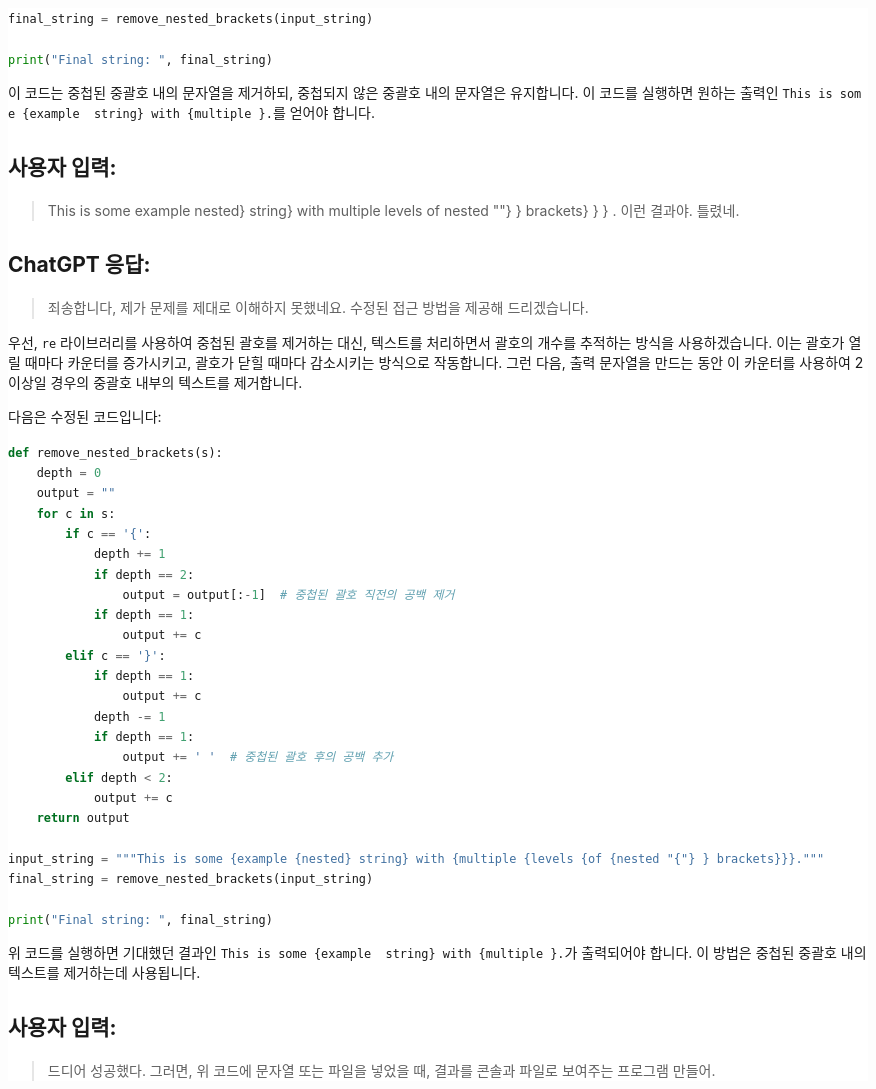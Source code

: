 ```python
final_string = remove_nested_brackets(input_string)

print("Final string: ", final_string)
```

이 코드는 중첩된 중괄호 내의 문자열을 제거하되, 중첩되지 않은 중괄호 내의 문자열은 유지합니다. 이 코드를 실행하면 원하는 출력인 `This is some {example  string} with {multiple }.`를 얻어야 합니다.

## 사용자 입력:
> This is some example nested}  string}  with multiple levels of nested ""}  }  brackets} } } . 이런 결과야. 틀렸네.

## ChatGPT 응답:
> 죄송합니다, 제가 문제를 제대로 이해하지 못했네요. 수정된 접근 방법을 제공해 드리겠습니다.

우선, `re` 라이브러리를 사용하여 중첩된 괄호를 제거하는 대신, 텍스트를 처리하면서 괄호의 개수를 추적하는 방식을 사용하겠습니다. 이는 괄호가 열릴 때마다 카운터를 증가시키고, 괄호가 닫힐 때마다 감소시키는 방식으로 작동합니다. 그런 다음, 출력 문자열을 만드는 동안 이 카운터를 사용하여 2 이상일 경우의 중괄호 내부의 텍스트를 제거합니다. 

다음은 수정된 코드입니다:

```python
def remove_nested_brackets(s):
    depth = 0
    output = ""
    for c in s:
        if c == '{':
            depth += 1
            if depth == 2:
                output = output[:-1]  # 중첩된 괄호 직전의 공백 제거
            if depth == 1:
                output += c
        elif c == '}':
            if depth == 1:
                output += c
            depth -= 1
            if depth == 1:
                output += ' '  # 중첩된 괄호 후의 공백 추가
        elif depth < 2:
            output += c
    return output

input_string = """This is some {example {nested} string} with {multiple {levels {of {nested "{"} } brackets}}}."""
final_string = remove_nested_brackets(input_string)

print("Final string: ", final_string)
```

위 코드를 실행하면 기대했던 결과인 `This is some {example  string} with {multiple }.`가 출력되어야 합니다. 이 방법은 중첩된 중괄호 내의 텍스트를 제거하는데 사용됩니다.

## 사용자 입력:
> 드디어 성공했다. 그러면, 위 코드에 문자열 또는 파일을 넣었을 때, 결과를 콘솔과 파일로 보여주는 프로그램 만들어.
